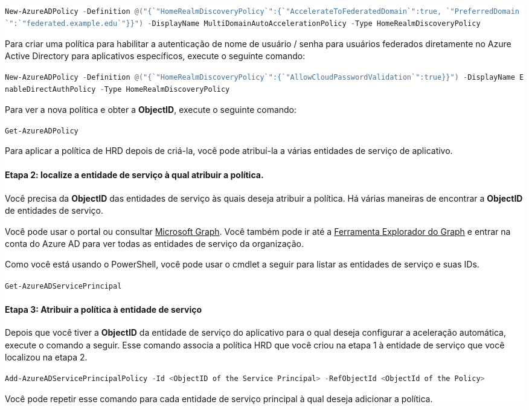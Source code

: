 ``` powershell
New-AzureADPolicy -Definition @("{`"HomeRealmDiscoveryPolicy`":{`"AccelerateToFederatedDomain`":true, `"PreferredDomain`":`"federated.example.edu`"}}") -DisplayName MultiDomainAutoAccelerationPolicy -Type HomeRealmDiscoveryPolicy
```

Para criar uma política para habilitar a autenticação de nome de usuário / senha para usuários federados diretamente no Azure Active Directory para aplicativos específicos, execute o seguinte comando:

``` powershell
New-AzureADPolicy -Definition @("{`"HomeRealmDiscoveryPolicy`":{`"AllowCloudPasswordValidation`":true}}") -DisplayName EnableDirectAuthPolicy -Type HomeRealmDiscoveryPolicy
```


Para ver a nova política e obter a **ObjectID**, execute o seguinte comando:

``` powershell
Get-AzureADPolicy
```


Para aplicar a política de HRD depois de criá-la, você pode atribuí-la a várias entidades de serviço de aplicativo.

#### <a name="step-2-locate-the-service-principal-to-which-to-assign-the-policy"></a>Etapa 2: localize a entidade de serviço à qual atribuir a política.  
Você precisa da **ObjectID** das entidades de serviço às quais deseja atribuir a política. Há várias maneiras de encontrar a **ObjectID** de entidades de serviço.    

Você pode usar o portal ou consultar [Microsoft Graph](https://msdn.microsoft.com/Library/Azure/Ad/Graph/api/entity-and-complex-type-reference#serviceprincipal-entity). Você também pode ir até a [Ferramenta Explorador do Graph](https://developer.microsoft.com/graph/graph-explorer) e entrar na conta do Azure AD para ver todas as entidades de serviço da organização. 

Como você está usando o PowerShell, você pode usar o cmdlet a seguir para listar as entidades de serviço e suas IDs.

``` powershell
Get-AzureADServicePrincipal
```

#### <a name="step-3-assign-the-policy-to-your-service-principal"></a>Etapa 3: Atribuir a política à entidade de serviço  
Depois que você tiver a **ObjectID** da entidade de serviço do aplicativo para o qual deseja configurar a aceleração automática, execute o comando a seguir. Esse comando associa a política HRD que você criou na etapa 1 à entidade de serviço que você localizou na etapa 2.

``` powershell
Add-AzureADServicePrincipalPolicy -Id <ObjectID of the Service Principal> -RefObjectId <ObjectId of the Policy>
```

Você pode repetir esse comando para cada entidade de serviço principal à qual deseja adicionar a política.
